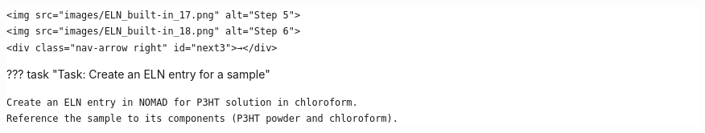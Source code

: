     <img src="images/ELN_built-in_17.png" alt="Step 5">
    <img src="images/ELN_built-in_18.png" alt="Step 6">
    <div class="nav-arrow right" id="next3">→</div>
</div>

??? task "Task: Create an ELN entry for a sample"

    Create an ELN entry in NOMAD for P3HT solution in chloroform.
    Reference the sample to its components (P3HT powder and chloroform).

